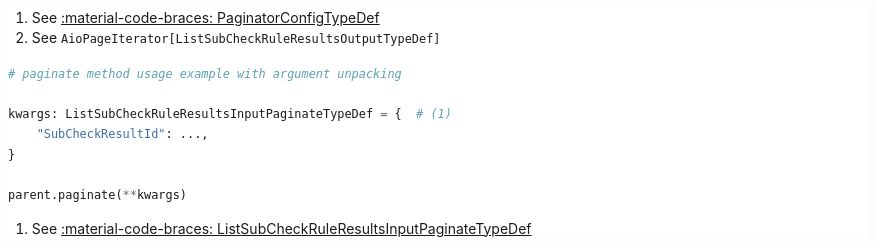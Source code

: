 1. See [:material-code-braces: PaginatorConfigTypeDef](./type_defs.md#paginatorconfigtypedef)
2. See `AioPageIterator[ListSubCheckRuleResultsOutputTypeDef]`


```python
# paginate method usage example with argument unpacking

kwargs: ListSubCheckRuleResultsInputPaginateTypeDef = {  # (1)
    "SubCheckResultId": ...,
}

parent.paginate(**kwargs)
```

1. See [:material-code-braces: ListSubCheckRuleResultsInputPaginateTypeDef](./type_defs.md#listsubcheckruleresultsinputpaginatetypedef)
